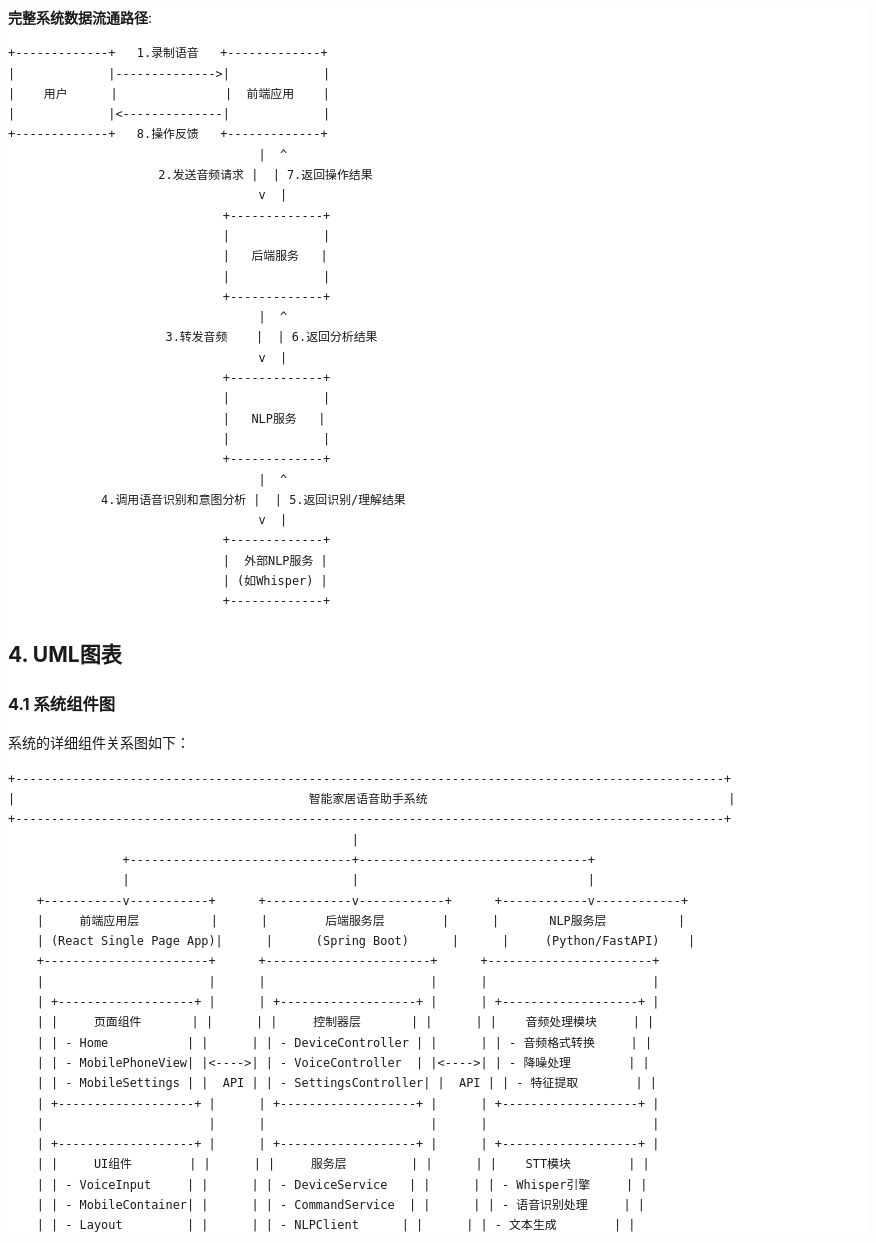 **完整系统数据流通路径**:

```
+-------------+   1.录制语音   +-------------+
|             |-------------->|             |
|    用户      |               |  前端应用    |
|             |<--------------|             |
+-------------+   8.操作反馈   +-------------+
                                   |  ^
                     2.发送音频请求 |  | 7.返回操作结果
                                   v  |
                              +-------------+
                              |             |
                              |   后端服务   |
                              |             |
                              +-------------+
                                   |  ^
                      3.转发音频    |  | 6.返回分析结果
                                   v  |
                              +-------------+
                              |             |
                              |   NLP服务   |
                              |             |
                              +-------------+
                                   |  ^
             4.调用语音识别和意图分析 |  | 5.返回识别/理解结果
                                   v  |
                              +-------------+
                              |  外部NLP服务 |
                              | (如Whisper) |
                              +-------------+
```

## 4. UML图表

### 4.1 系统组件图

系统的详细组件关系图如下：

```
+---------------------------------------------------------------------------------------------------+
|                                         智能家居语音助手系统                                          |
+---------------------------------------------------------------------------------------------------+
                                                |
                +-------------------------------+--------------------------------+
                |                               |                                |
    +-----------v-----------+      +------------v------------+      +------------v------------+
    |     前端应用层          |      |        后端服务层        |      |       NLP服务层          |
    | (React Single Page App)|      |      (Spring Boot)      |      |     (Python/FastAPI)    |
    +-----------------------+      +-----------------------+      +-----------------------+
    |                       |      |                       |      |                       |
    | +-------------------+ |      | +-------------------+ |      | +-------------------+ |
    | |     页面组件       | |      | |     控制器层       | |      | |    音频处理模块     | |
    | | - Home           | |      | | - DeviceController | |      | | - 音频格式转换     | |
    | | - MobilePhoneView| |<---->| | - VoiceController  | |<---->| | - 降噪处理        | |
    | | - MobileSettings | |  API | | - SettingsController| |  API | | - 特征提取        | |
    | +-------------------+ |      | +-------------------+ |      | +-------------------+ |
    |                       |      |                       |      |                       |
    | +-------------------+ |      | +-------------------+ |      | +-------------------+ |
    | |     UI组件        | |      | |     服务层         | |      | |    STT模块        | |
    | | - VoiceInput     | |      | | - DeviceService   | |      | | - Whisper引擎     | |
    | | - MobileContainer| |      | | - CommandService  | |      | | - 语音识别处理     | |
    | | - Layout         | |      | | - NLPClient      | |      | | - 文本生成        | |
```